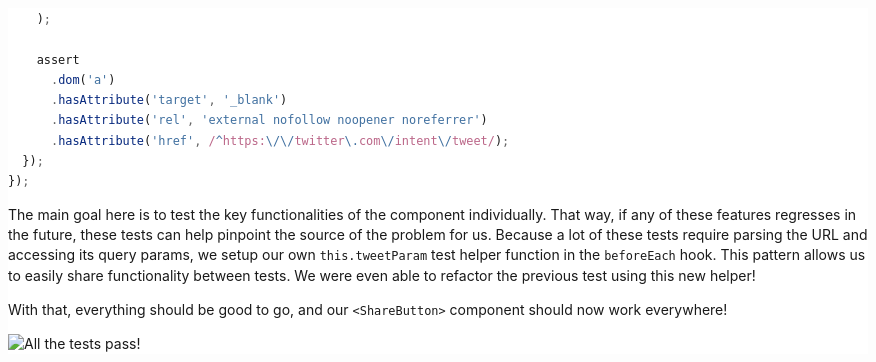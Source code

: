 ```js { data-filename="tests/integration/components/share-button-test.js" data-diff="-4,+5,+24,+25,+26,+27,+28,+29,-39,-40,-41,-42,+43,+47,+48,+49,+50,+51,+52,+53,+54,+55,+56,+57,+58,+59,+60,+61,+62,+63,+64,+65,+66,+67,+68,+69,+70,+71,+72,+73,+74,+75,+76,+77,+78,+79,+80,+81,+82,+83,+84,+85,+86,+87,+88,+89,+90,+91,+92,+93,+94" }
    );

    assert
      .dom('a')
      .hasAttribute('target', '_blank')
      .hasAttribute('rel', 'external nofollow noopener noreferrer')
      .hasAttribute('href', /^https:\/\/twitter\.com\/intent\/tweet/);
  });
});
```

The main goal here is to test the key functionalities of the component individually. That way, if any of these features regresses in the future, these tests can help pinpoint the source of the problem for us. Because a lot of these tests require parsing the URL and accessing its query params, we setup our own `this.tweetParam` test helper function in the `beforeEach` hook. This pattern allows us to easily share functionality between tests. We were even able to refactor the previous test using this new helper!

With that, everything should be good to go, and our `<ShareButton>` component should now work everywhere!

<img src="/images/tutorial/part-2/service-injection/pass-2@2x.png" alt="All the tests pass!" width="1024" height="960">
